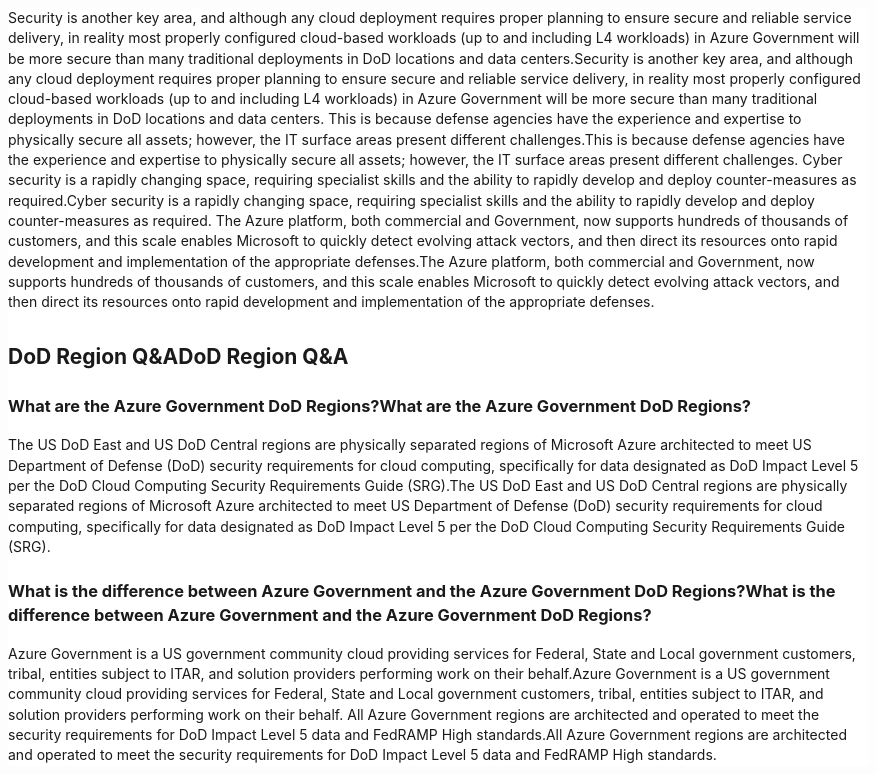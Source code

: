 <span data-ttu-id="5f6c5-119">Security is another key area, and although any cloud deployment requires proper planning to ensure secure and reliable service delivery, in reality most properly configured cloud-based workloads (up to and including L4 workloads) in Azure Government will be more secure than many traditional deployments in DoD locations and data centers.</span><span class="sxs-lookup"><span data-stu-id="5f6c5-119">Security is another key area, and although any cloud deployment requires proper planning to ensure secure and reliable service delivery, in reality most properly configured cloud-based workloads (up to and including L4 workloads) in Azure Government will be more secure than many traditional deployments in DoD locations and data centers.</span></span> <span data-ttu-id="5f6c5-120">This is because defense agencies have the experience and expertise to physically secure all assets; however, the IT surface areas present different challenges.</span><span class="sxs-lookup"><span data-stu-id="5f6c5-120">This is because defense agencies have the experience and expertise to physically secure all assets; however, the IT surface areas present different challenges.</span></span> <span data-ttu-id="5f6c5-121">Cyber security is a rapidly changing space, requiring specialist skills and the ability to rapidly develop and deploy counter-measures as required.</span><span class="sxs-lookup"><span data-stu-id="5f6c5-121">Cyber security is a rapidly changing space, requiring specialist skills and the ability to rapidly develop and deploy counter-measures as required.</span></span> <span data-ttu-id="5f6c5-122">The Azure platform, both commercial and Government, now supports hundreds of thousands of customers, and this scale enables Microsoft to quickly detect evolving attack vectors, and then direct its resources onto rapid development and implementation of the appropriate defenses.</span><span class="sxs-lookup"><span data-stu-id="5f6c5-122">The Azure platform, both commercial and Government, now supports hundreds of thousands of customers, and this scale enables Microsoft to quickly detect evolving attack vectors, and then direct its resources onto rapid development and implementation of the appropriate defenses.</span></span>

## <a name="dod-region-qa"></a><span data-ttu-id="5f6c5-123">DoD Region Q&A</span><span class="sxs-lookup"><span data-stu-id="5f6c5-123">DoD Region Q&A</span></span>

### <a name="what-are-the-azure-government-dod-regions"></a><span data-ttu-id="5f6c5-124">What are the Azure Government DoD Regions?</span><span class="sxs-lookup"><span data-stu-id="5f6c5-124">What are the Azure Government DoD Regions?</span></span> 
<span data-ttu-id="5f6c5-125">The US DoD East and US DoD Central regions are physically separated regions of Microsoft Azure architected to meet US Department of Defense (DoD) security requirements for cloud computing, specifically for data designated as DoD Impact Level 5 per the DoD Cloud Computing Security Requirements Guide (SRG).</span><span class="sxs-lookup"><span data-stu-id="5f6c5-125">The US DoD East and US DoD Central regions are physically separated regions of Microsoft Azure architected to meet US Department of Defense (DoD) security requirements for cloud computing, specifically for data designated as DoD Impact Level 5 per the DoD Cloud Computing Security Requirements Guide (SRG).</span></span>   

### <a name="what-is-the-difference-between-azure-government-and-the-azure-government-dod-regions"></a><span data-ttu-id="5f6c5-126">What is the difference between Azure Government and the Azure Government DoD Regions?</span><span class="sxs-lookup"><span data-stu-id="5f6c5-126">What is the difference between Azure Government and the Azure Government DoD Regions?</span></span> 
<span data-ttu-id="5f6c5-127">Azure Government is a US government community cloud providing services for Federal, State and Local government customers, tribal, entities subject to ITAR, and solution providers performing work on their behalf.</span><span class="sxs-lookup"><span data-stu-id="5f6c5-127">Azure Government is a US government community cloud providing services for Federal, State and Local government customers, tribal, entities subject to ITAR, and solution providers performing work on their behalf.</span></span> <span data-ttu-id="5f6c5-128">All Azure Government regions are architected and operated to meet the security requirements for DoD Impact Level 5 data and FedRAMP High standards.</span><span class="sxs-lookup"><span data-stu-id="5f6c5-128">All Azure Government regions are architected and operated to meet the security requirements for DoD Impact Level 5 data and FedRAMP High standards.</span></span>
